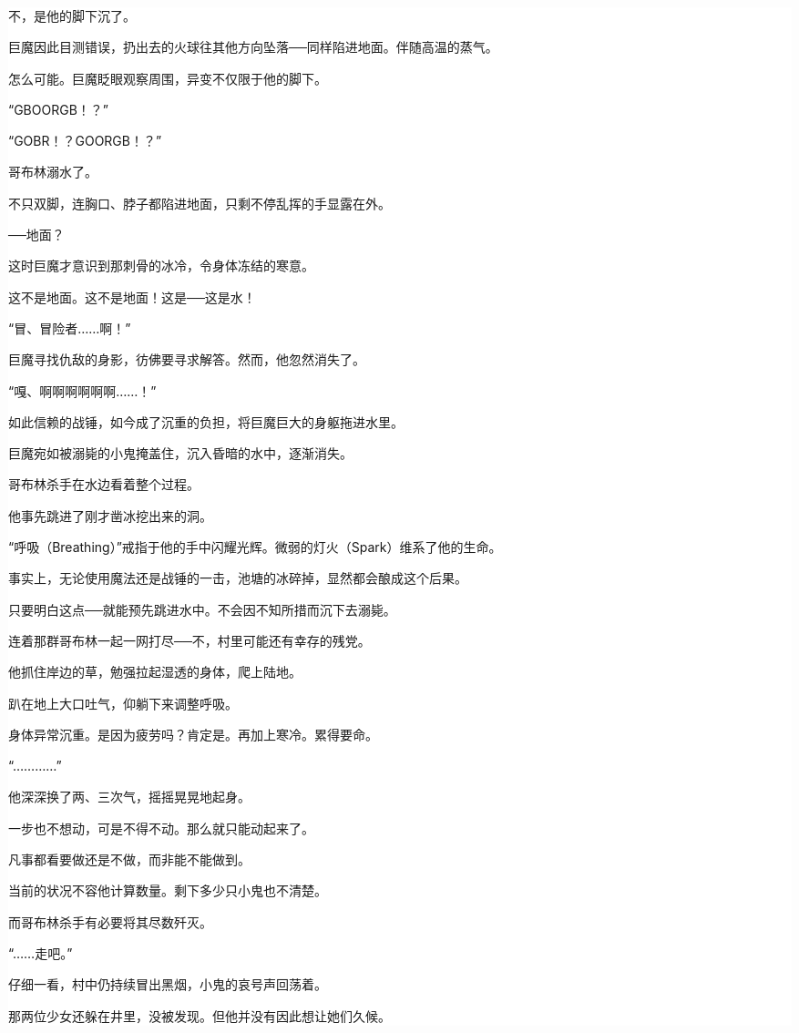 不，是他的脚下沉了。

巨魔因此目测错误，扔出去的火球往其他方向坠落──同样陷进地面。伴随高温的蒸气。

怎么可能。巨魔眨眼观察周围，异变不仅限于他的脚下。

“GBOORGB！？”

“GOBR！？GOORGB！？”

哥布林溺水了。

不只双脚，连胸口、脖子都陷进地面，只剩不停乱挥的手显露在外。

──地面？

这时巨魔才意识到那刺骨的冰冷，令身体冻结的寒意。

这不是地面。这不是地面！这是──这是水！

“冒、冒险者……啊！”

巨魔寻找仇敌的身影，彷佛要寻求解答。然而，他忽然消失了。

“嘎、啊啊啊啊啊啊……！”

如此信赖的战锤，如今成了沉重的负担，将巨魔巨大的身躯拖进水里。

巨魔宛如被溺毙的小鬼掩盖住，沉入昏暗的水中，逐渐消失。

哥布林杀手在水边看着整个过程。

他事先跳进了刚才凿冰挖出来的洞。

“呼吸（Breathing）”戒指于他的手中闪耀光辉。微弱的灯火（Spark）维系了他的生命。

事实上，无论使用魔法还是战锤的一击，池塘的冰碎掉，显然都会酿成这个后果。

只要明白这点──就能预先跳进水中。不会因不知所措而沉下去溺毙。

连着那群哥布林一起一网打尽──不，村里可能还有幸存的残党。

他抓住岸边的草，勉强拉起湿透的身体，爬上陆地。

趴在地上大口吐气，仰躺下来调整呼吸。

身体异常沉重。是因为疲劳吗？肯定是。再加上寒冷。累得要命。

“…………”

他深深换了两、三次气，摇摇晃晃地起身。

一步也不想动，可是不得不动。那么就只能动起来了。

凡事都看要做还是不做，而非能不能做到。

当前的状况不容他计算数量。剩下多少只小鬼也不清楚。

而哥布林杀手有必要将其尽数歼灭。

“……走吧。”

仔细一看，村中仍持续冒出黑烟，小鬼的哀号声回荡着。

那两位少女还躲在井里，没被发现。但他并没有因此想让她们久候。
